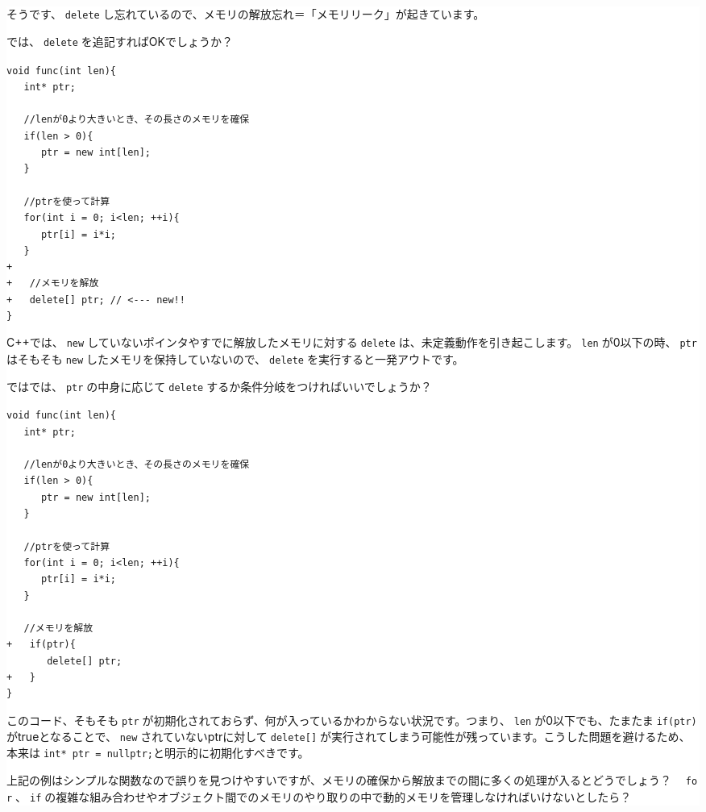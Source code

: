 そうです、 `delete` し忘れているので、メモリの解放忘れ＝「メモリリーク」が起きています。

では、 `delete` を追記すればOKでしょうか？

```diff_cpp
void func(int len){
   int* ptr;

   //lenが0より大きいとき、その長さのメモリを確保
   if(len > 0){
      ptr = new int[len];
   }

   //ptrを使って計算
   for(int i = 0; i<len; ++i){
      ptr[i] = i*i;
   }
+
+   //メモリを解放
+   delete[] ptr; // <--- new!!
}
```

C++では、 `new` していないポインタやすでに解放したメモリに対する `delete` は、未定義動作を引き起こします。 `len` が0以下の時、 `ptr` はそもそも `new` したメモリを保持していないので、 `delete` を実行すると一発アウトです。

ではでは、 `ptr` の中身に応じて `delete` するか条件分岐をつければいいでしょうか？

```diff_cpp
void func(int len){
   int* ptr;

   //lenが0より大きいとき、その長さのメモリを確保
   if(len > 0){
      ptr = new int[len];
   }

   //ptrを使って計算
   for(int i = 0; i<len; ++i){
      ptr[i] = i*i;
   }

   //メモリを解放
+   if(ptr){
       delete[] ptr;
+   }
}
```

このコード、そもそも `ptr` が初期化されておらず、何が入っているかわからない状況です。つまり、 `len` が0以下でも、たまたま `if(ptr)` がtrueとなることで、 `new` されていないptrに対して `delete[]` が実行されてしまう可能性が残っています。こうした問題を避けるため、本来は `int* ptr = nullptr;`と明示的に初期化すべきです。

上記の例はシンプルな関数なので誤りを見つけやすいですが、メモリの確保から解放までの間に多くの処理が入るとどうでしょう？　 `for` 、 `if` の複雑な組み合わせやオブジェクト間でのメモリのやり取りの中で動的メモリを管理しなければいけないとしたら？
